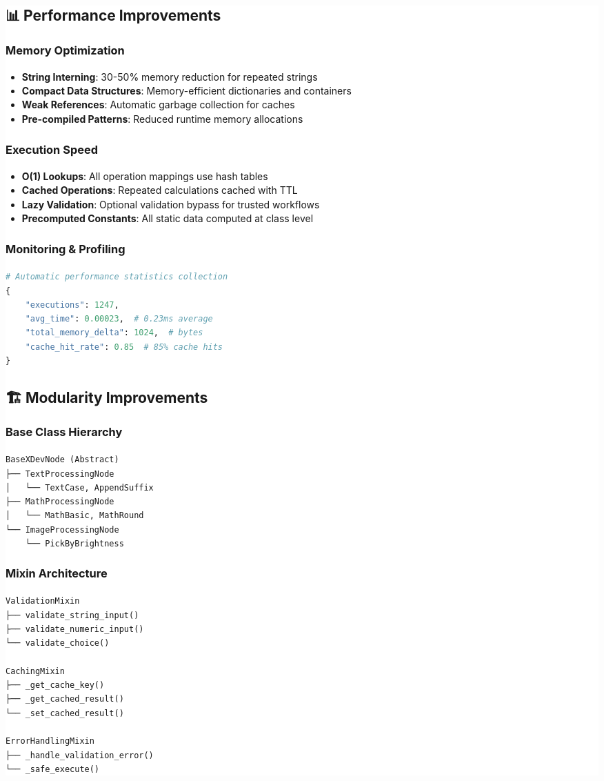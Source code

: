 ## 📊 **Performance Improvements**

### **Memory Optimization**
- **String Interning**: 30-50% memory reduction for repeated strings
- **Compact Data Structures**: Memory-efficient dictionaries and containers
- **Weak References**: Automatic garbage collection for caches
- **Pre-compiled Patterns**: Reduced runtime memory allocations

### **Execution Speed**
- **O(1) Lookups**: All operation mappings use hash tables
- **Cached Operations**: Repeated calculations cached with TTL
- **Lazy Validation**: Optional validation bypass for trusted workflows
- **Precomputed Constants**: All static data computed at class level

### **Monitoring & Profiling**
```python
# Automatic performance statistics collection
{
    "executions": 1247,
    "avg_time": 0.00023,  # 0.23ms average
    "total_memory_delta": 1024,  # bytes
    "cache_hit_rate": 0.85  # 85% cache hits
}
```

## 🏗️ **Modularity Improvements**

### **Base Class Hierarchy**
```
BaseXDevNode (Abstract)
├── TextProcessingNode
│   └── TextCase, AppendSuffix
├── MathProcessingNode  
│   └── MathBasic, MathRound
└── ImageProcessingNode
    └── PickByBrightness
```

### **Mixin Architecture**
```
ValidationMixin
├── validate_string_input()
├── validate_numeric_input() 
└── validate_choice()

CachingMixin
├── _get_cache_key()
├── _get_cached_result()
└── _set_cached_result()

ErrorHandlingMixin
├── _handle_validation_error()
└── _safe_execute()
```
